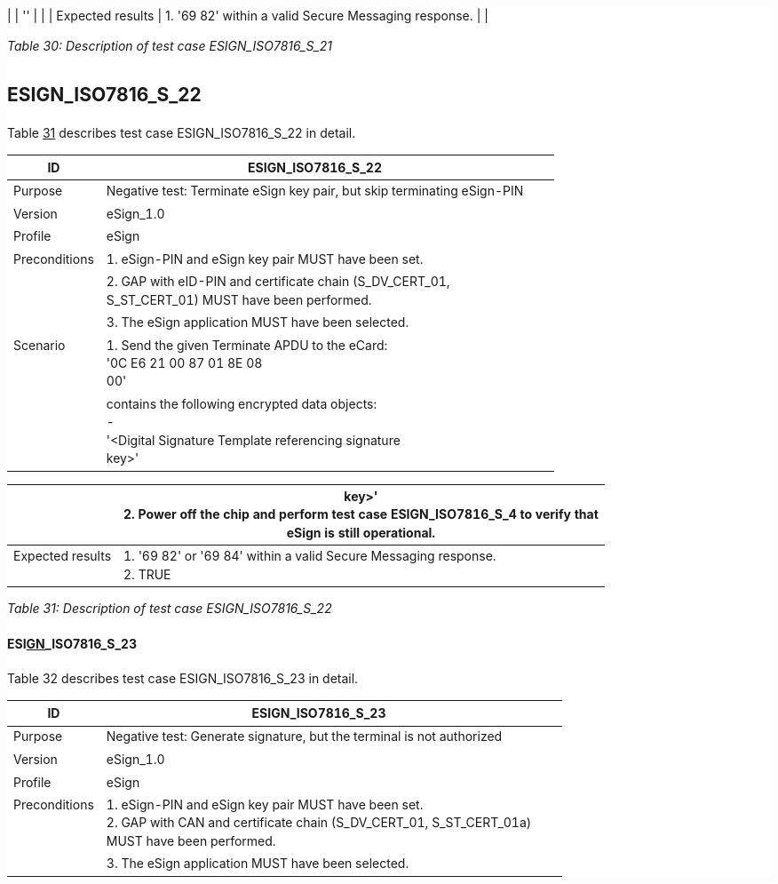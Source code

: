 |                  | '<Hash of data>'                                                                                                                                                                                                                      |  |
| Expected results | 1. '69 82' within a valid Secure Messaging response.                                                                                                                                                                                  |  |

<span id="page-30-1"></span>*Table 30: Description of test case ESIGN\_ISO7816\_S\_21*

## <span id="page-30-0"></span>**ESIGN\_ISO7816\_S\_22**

Table [31](#page-31-1) describes test case ESIGN\_ISO7816\_S\_22 in detail.

| ID            | ESIGN_ISO7816_S_22                                                                                                              |  |  |
|---------------|---------------------------------------------------------------------------------------------------------------------------------|--|--|
| Purpose       | Negative test: Terminate eSign key pair, but skip terminating eSign-PIN                                                         |  |  |
| Version       | eSign_1.0                                                                                                                       |  |  |
| Profile       | eSign                                                                                                                           |  |  |
| Preconditions | 1. eSign-PIN and eSign key pair MUST have been set.                                                                             |  |  |
|               | 2. GAP with eID-PIN and certificate chain (S_DV_CERT_01,<br>S_ST_CERT_01) MUST have been performed.                             |  |  |
|               | 3. The eSign application MUST have been selected.                                                                               |  |  |
| Scenario      | 1. Send the given Terminate APDU to the eCard:<br>'0C E6 21 00 <Lc> 87 <L87> 01 <Cryptogram> 8E 08<br><Checksum> 00'            |  |  |
|               | <Cryptogram> contains the following encrypted data objects:<br>-<br>'<Digital Signature Template referencing signature<br>key>' |  |  |

|                  | key>'<br>2. Power off the chip and perform test case ESIGN_ISO7816_S_4 to verify that<br>eSign is still operational. |
|------------------|----------------------------------------------------------------------------------------------------------------------|
| Expected results | 1. '69 82' or '69 84' within a valid Secure Messaging response.<br>2. TRUE                                           |

<span id="page-31-1"></span><span id="page-31-0"></span>*Table 31: Description of test case ESIGN\_ISO7816\_S\_22*

#### **ESI[GN](#page-31-2)\_ISO7816\_S\_23**

Table 32 describes test case ESIGN\_ISO7816\_S\_23 in detail.

| ID               | ESIGN_ISO7816_S_23                                                                                                                                                                                                                                                                                                                                                     |  |  |
|------------------|------------------------------------------------------------------------------------------------------------------------------------------------------------------------------------------------------------------------------------------------------------------------------------------------------------------------------------------------------------------------|--|--|
| Purpose          | Negative test: Generate signature, but the terminal is not authorized                                                                                                                                                                                                                                                                                                  |  |  |
| Version          | eSign_1.0                                                                                                                                                                                                                                                                                                                                                              |  |  |
| Profile          | eSign                                                                                                                                                                                                                                                                                                                                                                  |  |  |
| Preconditions    | 1. eSign-PIN and eSign key pair MUST have been set.<br>2. GAP with CAN and certificate chain (S_DV_CERT_01, S_ST_CERT_01a)<br>MUST have been performed.                                                                                                                                                                                                                |  |  |
|                  | 3. The eSign application MUST have been selected.                                                                                                                                                                                                                                                                                                                      |  |  |